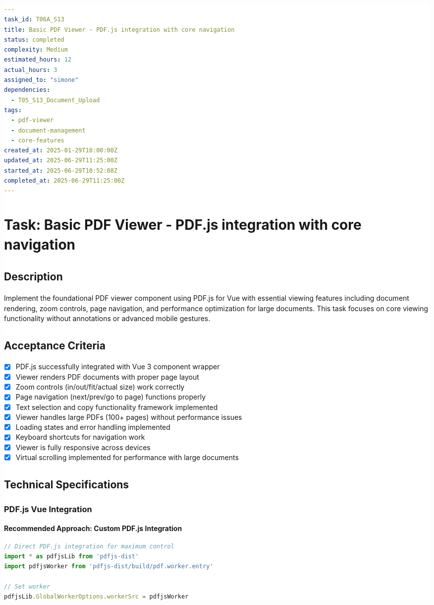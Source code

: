 ```yaml
---
task_id: T06A_S13
title: Basic PDF Viewer - PDF.js integration with core navigation
status: completed
complexity: Medium
estimated_hours: 12
actual_hours: 3
assigned_to: "simone"
dependencies:
  - T05_S13_Document_Upload
tags:
  - pdf-viewer
  - document-management
  - core-features
created_at: 2025-01-29T10:00:00Z
updated_at: 2025-06-29T11:25:00Z
started_at: 2025-06-29T10:52:08Z
completed_at: 2025-06-29T11:25:00Z
---
```


# Task: Basic PDF Viewer - PDF.js integration with core navigation

## Description
Implement the foundational PDF viewer component using PDF.js for Vue with essential viewing features including document rendering, zoom controls, page navigation, and performance optimization for large documents. This task focuses on core viewing functionality without annotations or advanced mobile gestures.

## Acceptance Criteria
- [x] PDF.js successfully integrated with Vue 3 component wrapper
- [x] Viewer renders PDF documents with proper page layout
- [x] Zoom controls (in/out/fit/actual size) work correctly
- [x] Page navigation (next/prev/go to page) functions properly
- [x] Text selection and copy functionality framework implemented
- [x] Viewer handles large PDFs (100+ pages) without performance issues
- [x] Loading states and error handling implemented
- [x] Keyboard shortcuts for navigation work
- [x] Viewer is fully responsive across devices
- [x] Virtual scrolling implemented for performance with large documents

## Technical Specifications

### PDF.js Vue Integration

**Recommended Approach: Custom PDF.js Integration**
```typescript
// Direct PDF.js integration for maximum control
import * as pdfjsLib from 'pdfjs-dist'
import pdfjsWorker from 'pdfjs-dist/build/pdf.worker.entry'

// Set worker
pdfjsLib.GlobalWorkerOptions.workerSrc = pdfjsWorker
```

